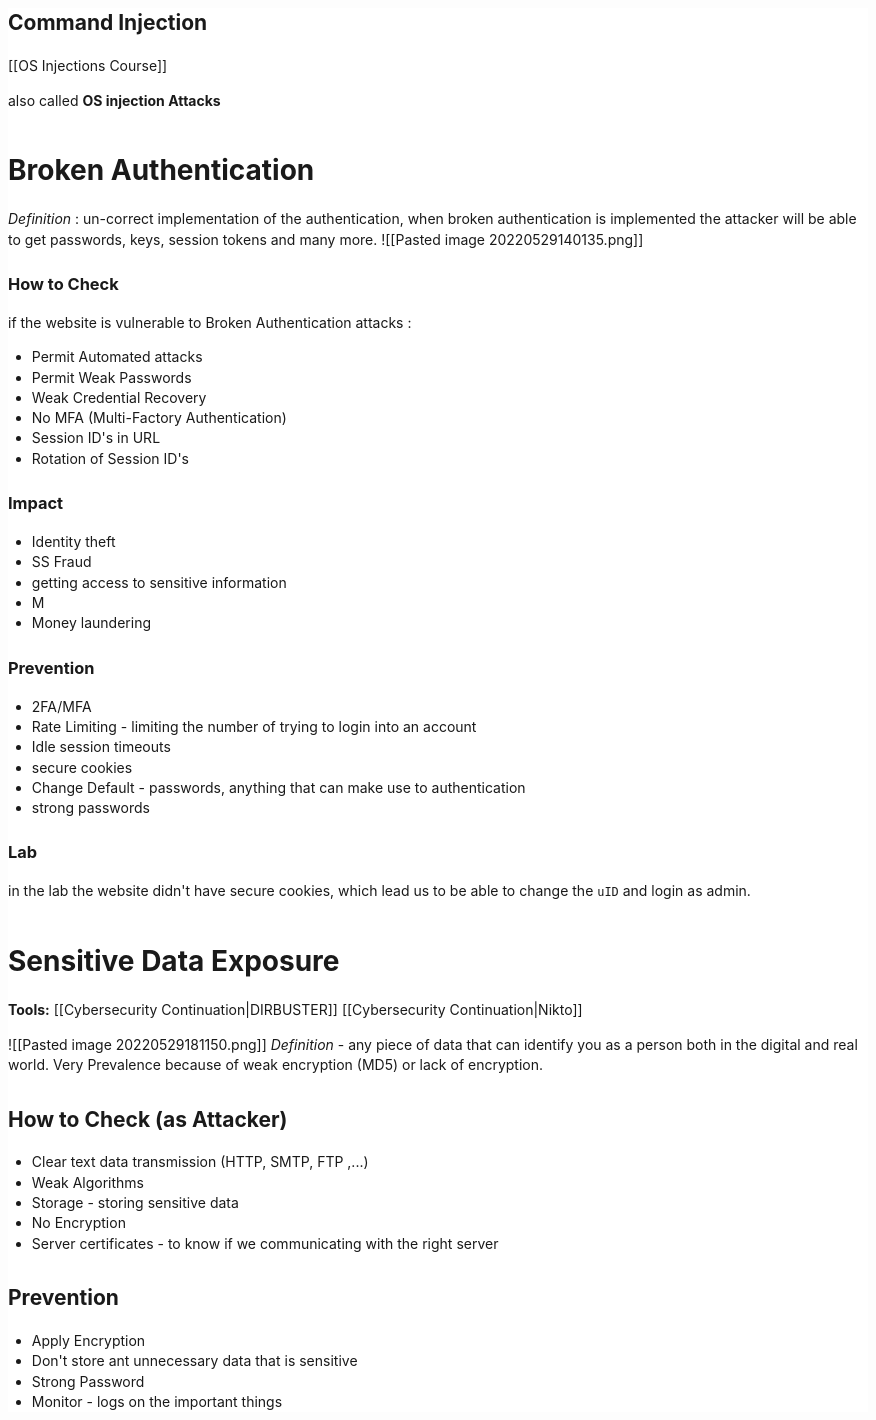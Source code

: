 ## Command Injection
[[OS Injections Course]]

also called **OS injection Attacks**

# Broken Authentication
*Definition* : un-correct implementation of the authentication, when broken authentication is implemented the attacker will be able to get passwords, keys, session tokens and many more.
![[Pasted image 20220529140135.png]]
### How to Check 
if the website is vulnerable to Broken Authentication attacks :
- Permit Automated attacks
- Permit Weak Passwords
- Weak Credential Recovery
- No MFA (Multi-Factory Authentication)
- Session ID's in URL
- Rotation of Session ID's 
### Impact 
- Identity theft 
- SS Fraud
- getting access to sensitive information 
- M
- Money laundering
### Prevention
- 2FA/MFA
- Rate Limiting - limiting the number of trying to login into an account
- Idle session timeouts
- secure cookies
- Change Default - passwords, anything that can make use to authentication 
- strong passwords 
### Lab 
in the lab the website didn't have secure cookies, which lead us to be able to change the `uID` and login as admin.

# Sensitive Data Exposure
**Tools:**
[[Cybersecurity Continuation|DIRBUSTER]]
[[Cybersecurity Continuation|Nikto]]
	 
![[Pasted image 20220529181150.png]]
*Definition* - any piece of data that can identify you as a person both in the digital and real world.
Very Prevalence because of weak encryption (MD5) or lack of encryption.
## How to Check (as Attacker)
- Clear text data transmission (HTTP, SMTP, FTP ,...)  
- Weak Algorithms
- Storage - storing sensitive data 
- No Encryption
- Server certificates - to know if we communicating with the right server
## Prevention
- Apply Encryption
- Don't store ant unnecessary data that is sensitive
- Strong Password
- Monitor - logs on the important things